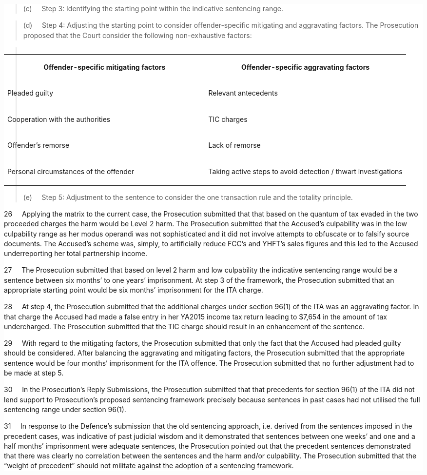   
  

> (c)     Step 3: Identifying the starting point within the indicative sentencing range.

> (d)     Step 4: Adjusting the starting point to consider offender-specific mitigating and aggravating factors. The Prosecution proposed that the Court consider the following non-exhaustive factors:

<table align="left" cellpadding="0" cellspacing="0" class="Judg-2-tblr" frame="all" pgwide="1"><colgroup><col width="50.02%"> <col width="49.98%"> </colgroup><tbody><tr><td align="left" class="br" rowspan="1" valign="top"><p align="center" class="Table-Para-1"><b>Offender-specific mitigating factors</b></p></td><td align="left" class="b" rowspan="1" valign="top"><p align="center" class="Table-Para-1"><b>Offender-specific aggravating factors</b></p></td></tr><tr><td align="left" class="br" rowspan="1" valign="top"><p align="justify" class="Table-Para-1">Pleaded guilty</p></td><td align="left" class="b" rowspan="1" valign="top"><p align="justify" class="Table-Para-1">Relevant antecedents</p></td></tr><tr><td align="left" class="br" rowspan="1" valign="top"><p align="justify" class="Table-Para-1">Cooperation with the authorities</p></td><td align="left" class="b" rowspan="1" valign="top"><p align="justify" class="Table-Para-1">TIC charges</p></td></tr><tr><td align="left" class="br" rowspan="1" valign="top"><p align="justify" class="Table-Para-1">Offender’s remorse</p></td><td align="left" class="b" rowspan="1" valign="top"><p align="justify" class="Table-Para-1">Lack of remorse</p></td></tr><tr><td align="left" class="r" rowspan="1" valign="top"><p align="justify" class="Table-Para-1">Personal circumstances of the offender</p></td><td align="left" class="" rowspan="1" valign="top"><p align="justify" class="Table-Para-1">Taking active steps to avoid detection / thwart investigations</p></td></tr></tbody></table>

  
  

> (e)     Step 5: Adjustment to the sentence to consider the one transaction rule and the totality principle.

26     Applying the matrix to the current case, the Prosecution submitted that that based on the quantum of tax evaded in the two proceeded charges the harm would be Level 2 harm. The Prosecution submitted that the Accused’s culpability was in the low culpability range as her modus operandi was not sophisticated and it did not involve attempts to obfuscate or to falsify source documents. The Accused’s scheme was, simply, to artificially reduce FCC’s and YHFT’s sales figures and this led to the Accused underreporting her total partnership income.

27     The Prosecution submitted that based on level 2 harm and low culpability the indicative sentencing range would be a sentence between six months’ to one years’ imprisonment. At step 3 of the framework, the Prosecution submitted that an appropriate starting point would be six months’ imprisonment for the ITA charge.

28     At step 4, the Prosecution submitted that the additional charges under section 96(1) of the ITA was an aggravating factor. In that charge the Accused had made a false entry in her YA2015 income tax return leading to $7,654 in the amount of tax undercharged. The Prosecution submitted that the TIC charge should result in an enhancement of the sentence.

29     With regard to the mitigating factors, the Prosecution submitted that only the fact that the Accused had pleaded guilty should be considered. After balancing the aggravating and mitigating factors, the Prosecution submitted that the appropriate sentence would be four months’ imprisonment for the ITA offence. The Prosecution submitted that no further adjustment had to be made at step 5.

30     In the Prosecution’s Reply Submissions, the Prosecution submitted that that precedents for section 96(1) of the ITA did not lend support to Prosecution’s proposed sentencing framework precisely because sentences in past cases had not utilised the full sentencing range under section 96(1).

31     In response to the Defence’s submission that the old sentencing approach, i.e. derived from the sentences imposed in the precedent cases, was indicative of past judicial wisdom and it demonstrated that sentences between one weeks’ and one and a half months’ imprisonment were adequate sentences, the Prosecution pointed out that the precedent sentences demonstrated that there was clearly no correlation between the sentences and the harm and/or culpability. The Prosecution submitted that the “weight of precedent” should not militate against the adoption of a sentencing framework.
